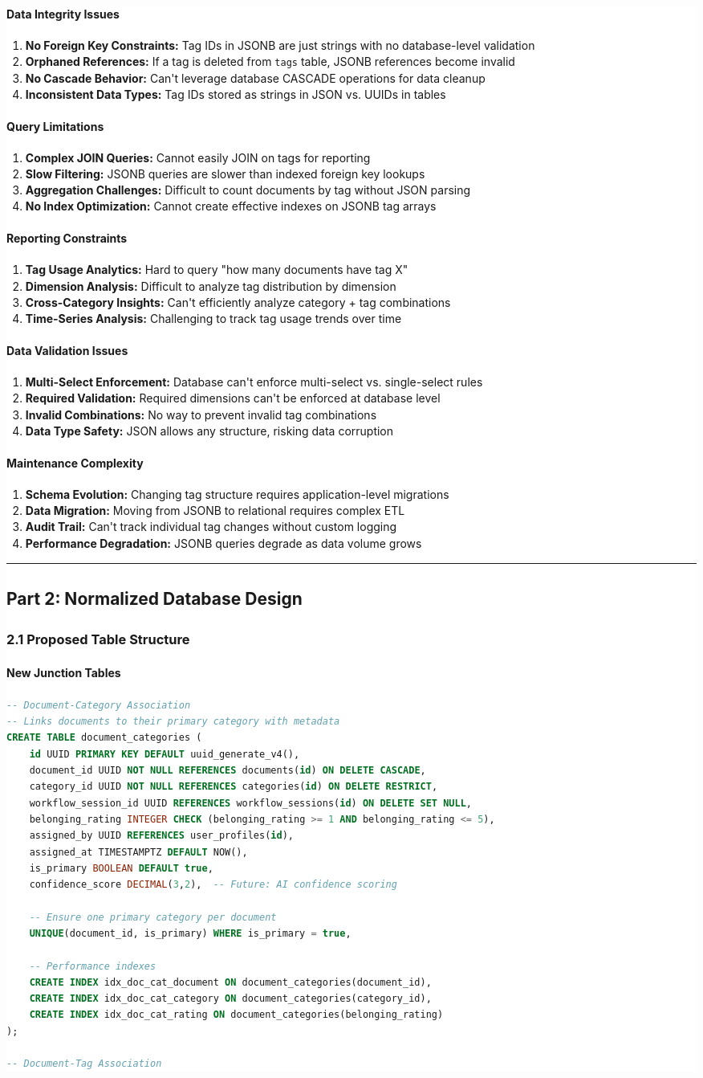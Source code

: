#### Data Integrity Issues
1. **No Foreign Key Constraints:** Tag IDs in JSONB are just strings with no database-level validation
2. **Orphaned References:** If a tag is deleted from `tags` table, JSONB references become invalid
3. **No Cascade Behavior:** Can't leverage database CASCADE operations for data cleanup
4. **Inconsistent Data Types:** Tag IDs stored as strings in JSON vs. UUIDs in tables

#### Query Limitations
1. **Complex JOIN Queries:** Cannot easily JOIN on tags for reporting
2. **Slow Filtering:** JSONB queries are slower than indexed foreign key lookups
3. **Aggregation Challenges:** Difficult to count documents by tag without JSON parsing
4. **No Index Optimization:** Cannot create effective indexes on JSONB tag arrays

#### Reporting Constraints
1. **Tag Usage Analytics:** Hard to query "how many documents have tag X"
2. **Dimension Analysis:** Difficult to analyze tag distribution by dimension
3. **Cross-Category Insights:** Can't efficiently analyze category + tag combinations
4. **Time-Series Analysis:** Challenging to track tag usage trends over time

#### Data Validation Issues
1. **Multi-Select Enforcement:** Database can't enforce multi-select vs. single-select rules
2. **Required Validation:** Required dimensions can't be enforced at database level
3. **Invalid Combinations:** No way to prevent invalid tag combinations
4. **Data Type Safety:** JSON allows any structure, risking data corruption

#### Maintenance Complexity
1. **Schema Evolution:** Changing tag structure requires application-level migrations
2. **Data Migration:** Moving from JSONB to relational requires complex ETL
3. **Audit Trail:** Can't track individual tag changes without custom logging
4. **Performance Degradation:** JSONB queries degrade as data volume grows

---

## Part 2: Normalized Database Design

### 2.1 Proposed Table Structure

#### New Junction Tables

```sql
-- Document-Category Association
-- Links documents to their primary category with metadata
CREATE TABLE document_categories (
    id UUID PRIMARY KEY DEFAULT uuid_generate_v4(),
    document_id UUID NOT NULL REFERENCES documents(id) ON DELETE CASCADE,
    category_id UUID NOT NULL REFERENCES categories(id) ON DELETE RESTRICT,
    workflow_session_id UUID REFERENCES workflow_sessions(id) ON DELETE SET NULL,
    belonging_rating INTEGER CHECK (belonging_rating >= 1 AND belonging_rating <= 5),
    assigned_by UUID REFERENCES user_profiles(id),
    assigned_at TIMESTAMPTZ DEFAULT NOW(),
    is_primary BOOLEAN DEFAULT true,
    confidence_score DECIMAL(3,2),  -- Future: AI confidence scoring
    
    -- Ensure one primary category per document
    UNIQUE(document_id, is_primary) WHERE is_primary = true,
    
    -- Performance indexes
    CREATE INDEX idx_doc_cat_document ON document_categories(document_id),
    CREATE INDEX idx_doc_cat_category ON document_categories(category_id),
    CREATE INDEX idx_doc_cat_rating ON document_categories(belonging_rating)
);

-- Document-Tag Association
```
